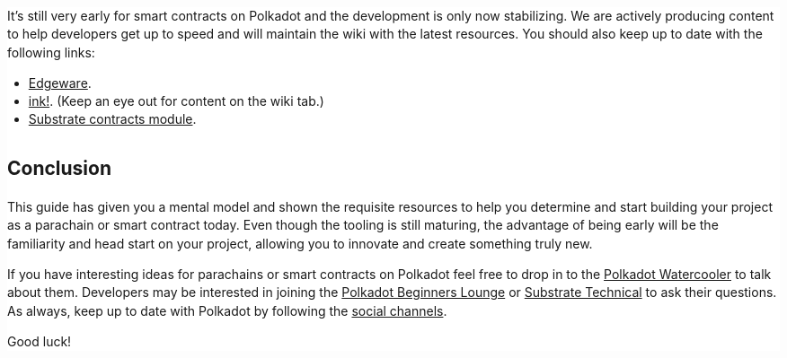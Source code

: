 It’s still very early for smart contracts on Polkadot and the development is only now stabilizing. We are actively
producing content to help developers get up to speed and will maintain the wiki with the latest resources. You should
also keep up to date with the following links:

- [Edgeware](https://edgewa.re).
- [ink!](https://github.com/paritytech/ink). (Keep an eye out for content on the wiki tab.)
- [Substrate contracts module](https://github.com/paritytech/substrate).

## Conclusion

This guide has given you a mental model and shown the requisite resources to help you determine and start building your
project as a parachain or smart contract today. Even though the tooling is still maturing, the advantage of being early
will be the familiarity and head start on your project, allowing you to innovate and create something truly new.

If you have interesting ideas for parachains or smart contracts on Polkadot feel free to drop in to the [Polkadot
Watercooler](https://riot.im/app/#/room/#polkadot-watercooler:matrix.org) to talk about them. Developers may be
interested in joining the [Polkadot Beginners Lounge](https://riot.im/app/#/room/#polkadotnoobs:matrix.org) or
[Substrate Technical](https://riot.im/app/#/room/#substrate-technical:matrix.org) to ask their questions. As always,
keep up to date with Polkadot by following the [social channels](https://wiki.polkadot.network/en/latest/community/).

Good luck!
